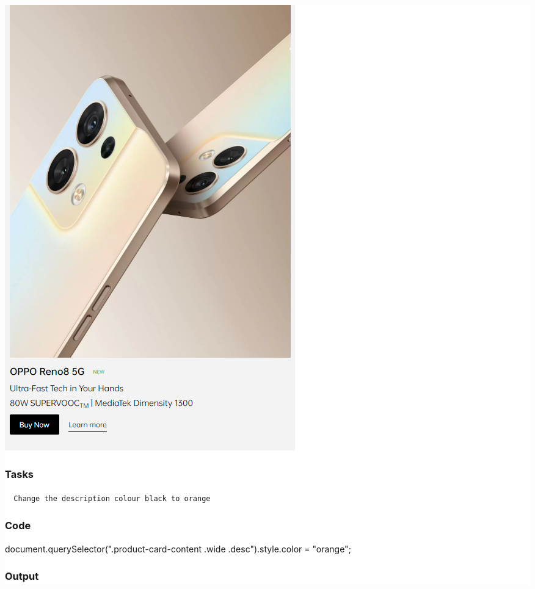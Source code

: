 ![Sample One](./assets/Images//Pic38.png)

### Tasks

      Change the description colour black to orange

### Code

document.querySelector(".product-card-content .wide .desc").style.color = "orange";

### Output
